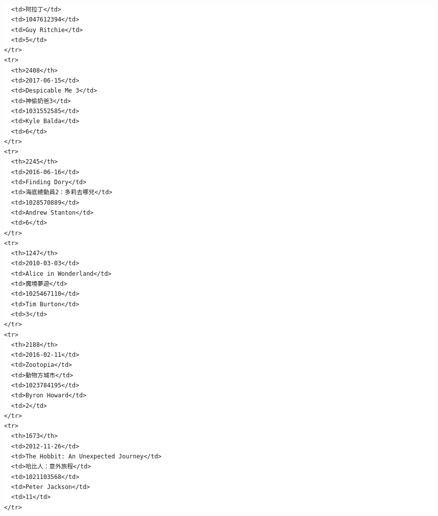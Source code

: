       <td>阿拉丁</td>
      <td>1047612394</td>
      <td>Guy Ritchie</td>
      <td>5</td>
    </tr>
    <tr>
      <th>2408</th>
      <td>2017-06-15</td>
      <td>Despicable Me 3</td>
      <td>神偷奶爸3</td>
      <td>1031552585</td>
      <td>Kyle Balda</td>
      <td>6</td>
    </tr>
    <tr>
      <th>2245</th>
      <td>2016-06-16</td>
      <td>Finding Dory</td>
      <td>海底總動員2：多莉去哪兒</td>
      <td>1028570889</td>
      <td>Andrew Stanton</td>
      <td>6</td>
    </tr>
    <tr>
      <th>1247</th>
      <td>2010-03-03</td>
      <td>Alice in Wonderland</td>
      <td>魔境夢遊</td>
      <td>1025467110</td>
      <td>Tim Burton</td>
      <td>3</td>
    </tr>
    <tr>
      <th>2188</th>
      <td>2016-02-11</td>
      <td>Zootopia</td>
      <td>動物方城市</td>
      <td>1023784195</td>
      <td>Byron Howard</td>
      <td>2</td>
    </tr>
    <tr>
      <th>1673</th>
      <td>2012-11-26</td>
      <td>The Hobbit: An Unexpected Journey</td>
      <td>哈比人：意外旅程</td>
      <td>1021103568</td>
      <td>Peter Jackson</td>
      <td>11</td>
    </tr>
  </tbody>
</table>
</div>
